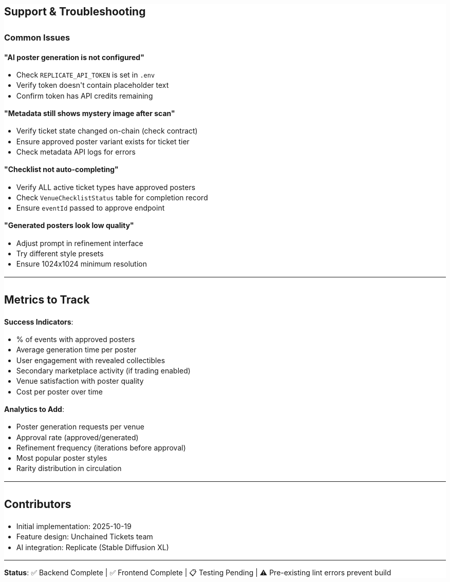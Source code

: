 
## Support & Troubleshooting

### Common Issues

**"AI poster generation is not configured"**
- Check `REPLICATE_API_TOKEN` is set in `.env`
- Verify token doesn't contain placeholder text
- Confirm token has API credits remaining

**"Metadata still shows mystery image after scan"**
- Verify ticket state changed on-chain (check contract)
- Ensure approved poster variant exists for ticket tier
- Check metadata API logs for errors

**"Checklist not auto-completing"**
- Verify ALL active ticket types have approved posters
- Check `VenueChecklistStatus` table for completion record
- Ensure `eventId` passed to approve endpoint

**"Generated posters look low quality"**
- Adjust prompt in refinement interface
- Try different style presets
- Ensure 1024x1024 minimum resolution

---

## Metrics to Track

**Success Indicators**:
- % of events with approved posters
- Average generation time per poster
- User engagement with revealed collectibles
- Secondary marketplace activity (if trading enabled)
- Venue satisfaction with poster quality
- Cost per poster over time

**Analytics to Add**:
- Poster generation requests per venue
- Approval rate (approved/generated)
- Refinement frequency (iterations before approval)
- Most popular poster styles
- Rarity distribution in circulation

---

## Contributors

- Initial implementation: 2025-10-19
- Feature design: Unchained Tickets team
- AI integration: Replicate (Stable Diffusion XL)

---

**Status**: ✅ Backend Complete | ✅ Frontend Complete | 📋 Testing Pending | ⚠️ Pre-existing lint errors prevent build
